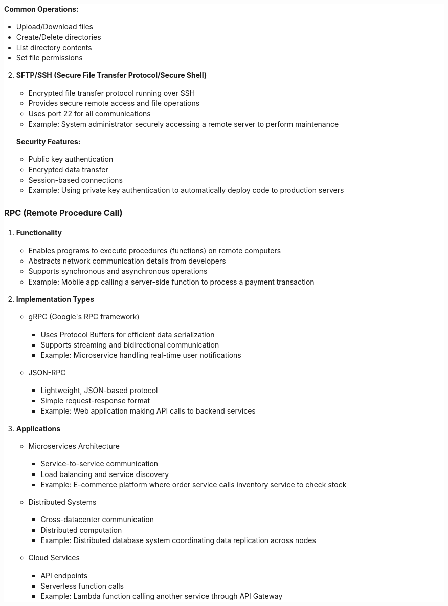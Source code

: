    **Common Operations:**

   - Upload/Download files
   - Create/Delete directories
   - List directory contents
   - Set file permissions

2. **SFTP/SSH (Secure File Transfer Protocol/Secure Shell)**

   - Encrypted file transfer protocol running over SSH
   - Provides secure remote access and file operations
   - Uses port 22 for all communications
   - Example: System administrator securely accessing a remote server to perform maintenance

   **Security Features:**

   - Public key authentication
   - Encrypted data transfer
   - Session-based connections
   - Example: Using private key authentication to automatically deploy code to production servers

### RPC (Remote Procedure Call)

1. **Functionality**

   - Enables programs to execute procedures (functions) on remote computers
   - Abstracts network communication details from developers
   - Supports synchronous and asynchronous operations
   - Example: Mobile app calling a server-side function to process a payment transaction

2. **Implementation Types**

   - gRPC (Google's RPC framework)

     - Uses Protocol Buffers for efficient data serialization
     - Supports streaming and bidirectional communication
     - Example: Microservice handling real-time user notifications

   - JSON-RPC
     - Lightweight, JSON-based protocol
     - Simple request-response format
     - Example: Web application making API calls to backend services

3. **Applications**

   - Microservices Architecture

     - Service-to-service communication
     - Load balancing and service discovery
     - Example: E-commerce platform where order service calls inventory service to check stock

   - Distributed Systems

     - Cross-datacenter communication
     - Distributed computation
     - Example: Distributed database system coordinating data replication across nodes

   - Cloud Services
     - API endpoints
     - Serverless function calls
     - Example: Lambda function calling another service through API Gateway
